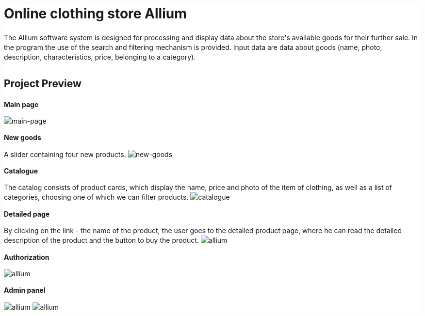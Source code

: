 # Online clothing store Allium

The Allium software system is designed for processing and display data about the store's available goods for their further sale. 
In the program the use of the search and filtering mechanism is provided.
Input data are data about goods (name, photo, description, characteristics, price, belonging to a category).

## Project Preview


**<p>Main page</p>**
<img src="https://i.imgur.com/DWXPLGX.jpg" alt="main-page" width="700">

**<p>New goods</p>**
A slider containing four new products. 
<img src="https://i.imgur.com/14h64dd.jpg" alt="new-goods" width="700">

**<p>Catalogue</p>**
The catalog consists of product cards, which display the name, price and photo of the item of clothing, 
as well as a list of categories, choosing one of which we can filter products.
<img src="https://i.imgur.com/mvf71Ps.jpg" alt="catalogue" width="700">

**<p>Detailed page</p>**
By clicking on the link - the name of the product, the user goes to the detailed product page, 
where he can read the detailed description of the product and the button to buy the product.
<img src="https://i.imgur.com/jkdPVXf.jpg" alt="allium" width="700">

**<p>Authorization</p>**
<img src="https://i.imgur.com/eUOslxf.jpg" alt="allium" width="700">

**<p>Admin panel</p>**
<img src="https://i.imgur.com/8You1s3.jpg" alt="allium" width="700">
<img src="https://i.imgur.com/QjtAhNF.jpg" alt="allium" width="700">
